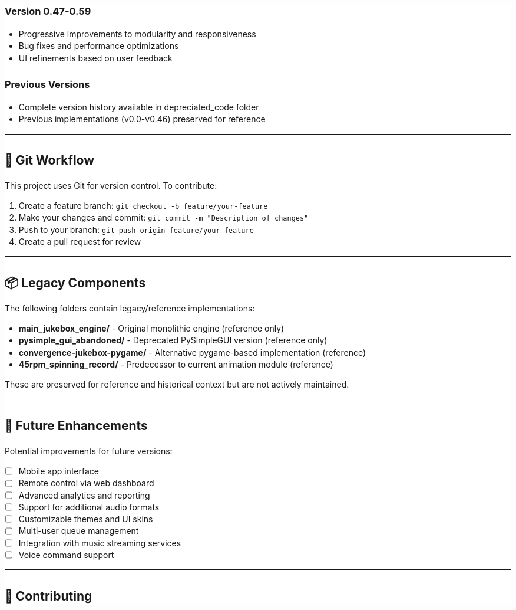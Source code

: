 ### Version 0.47-0.59
- Progressive improvements to modularity and responsiveness
- Bug fixes and performance optimizations
- UI refinements based on user feedback

### Previous Versions
- Complete version history available in depreciated_code folder
- Previous implementations (v0.0-v0.46) preserved for reference

---

## 🔄 Git Workflow

This project uses Git for version control. To contribute:

1. Create a feature branch: `git checkout -b feature/your-feature`
2. Make your changes and commit: `git commit -m "Description of changes"`
3. Push to your branch: `git push origin feature/your-feature`
4. Create a pull request for review

---

## 📦 Legacy Components

The following folders contain legacy/reference implementations:

- **main_jukebox_engine/** - Original monolithic engine (reference only)
- **pysimple_gui_abandoned/** - Deprecated PySimpleGUI version (reference only)
- **convergence-jukebox-pygame/** - Alternative pygame-based implementation (reference)
- **45rpm_spinning_record/** - Predecessor to current animation module (reference)

These are preserved for reference and historical context but are not actively maintained.

---

## 🎯 Future Enhancements

Potential improvements for future versions:

- [ ] Mobile app interface
- [ ] Remote control via web dashboard
- [ ] Advanced analytics and reporting
- [ ] Support for additional audio formats
- [ ] Customizable themes and UI skins
- [ ] Multi-user queue management
- [ ] Integration with music streaming services
- [ ] Voice command support

---

## 🤝 Contributing
